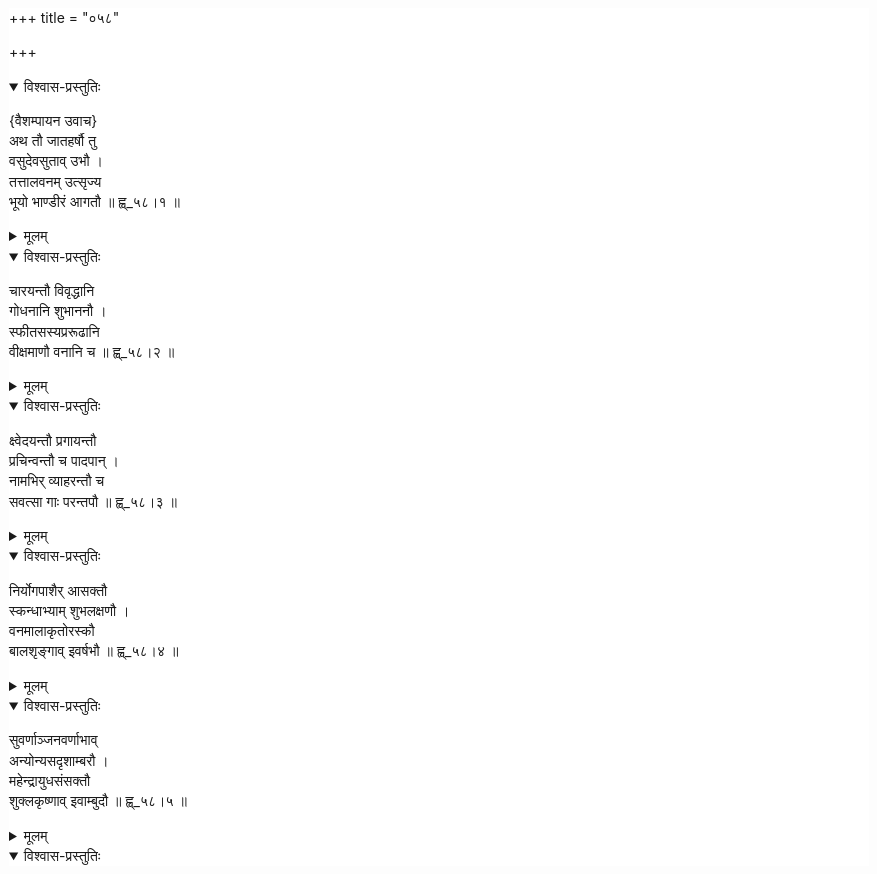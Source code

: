 +++
title = "०५८"

+++


    

<details open><summary>विश्वास-प्रस्तुतिः</summary>

{वैशम्पायन उवाच}  
अथ तौ जातहर्षौ तु  
वसुदेवसुताव् उभौ ।  
तत्तालवनम् उत्सृज्य  
भूयो भाण्डीरं आगतौ ॥ ह्व्_५८।१ ॥
</details>

<details><summary>मूलम्</summary></details>

<details open><summary>विश्वास-प्रस्तुतिः</summary>

चारयन्तौ विवृद्धानि  
गोधनानि शुभाननौ ।  
स्फीतसस्यप्ररूढानि  
वीक्षमाणौ वनानि च ॥ ह्व्_५८।२ ॥
</details>

<details><summary>मूलम्</summary></details>

<details open><summary>विश्वास-प्रस्तुतिः</summary>

क्ष्वेदयन्तौ प्रगायन्तौ  
प्रचिन्वन्तौ च पादपान् ।  
नामभिर् व्याहरन्तौ च  
सवत्सा गाः परन्तपौ ॥ ह्व्_५८।३ ॥
</details>

<details><summary>मूलम्</summary></details>

<details open><summary>विश्वास-प्रस्तुतिः</summary>

निर्योगपाशैर् आसक्तौ  
स्कन्धाभ्याम् शुभलक्षणौ ।  
वनमालाकृतोरस्कौ  
बालशृङ्गाव् इवर्षभौ ॥ ह्व्_५८।४ ॥
</details>

<details><summary>मूलम्</summary></details>

<details open><summary>विश्वास-प्रस्तुतिः</summary>

सुवर्णाञ्जनवर्णाभाव्  
अन्योन्यसदृशाम्बरौ ।  
महेन्द्रायुधसंसक्तौ  
शुक्लकृष्णाव् इवाम्बुदौ ॥ ह्व्_५८।५ ॥
</details>

<details><summary>मूलम्</summary></details>

<details open><summary>विश्वास-प्रस्तुतिः</summary>
